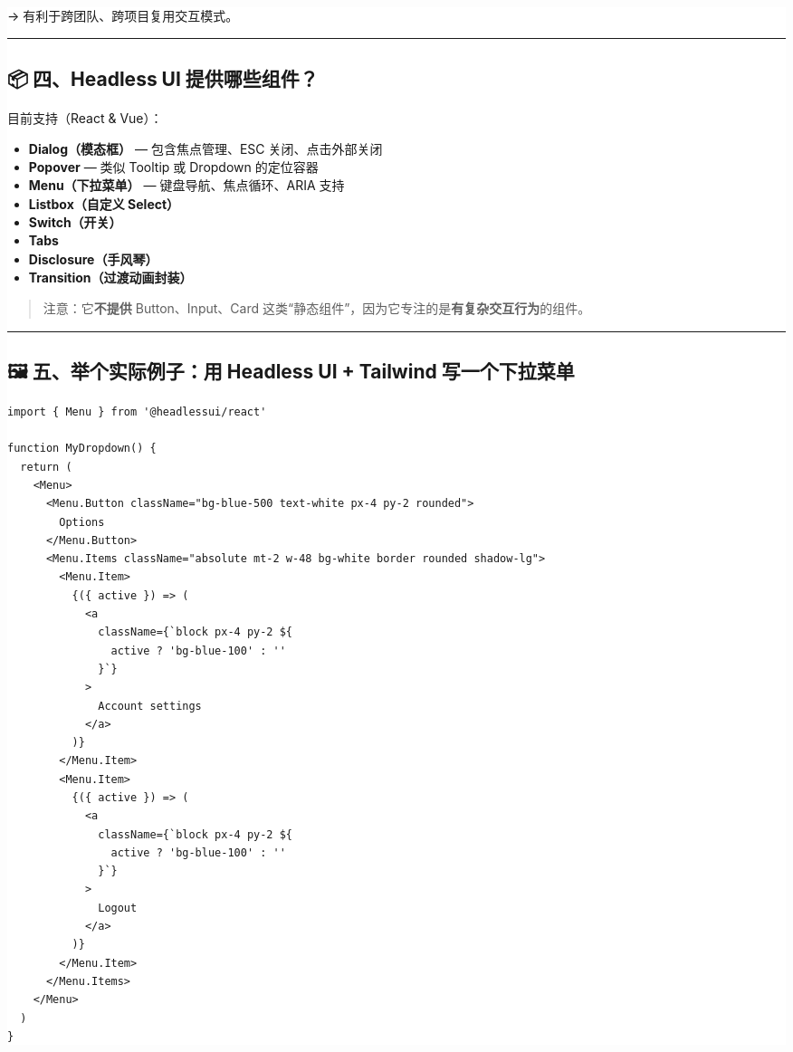 → 有利于跨团队、跨项目复用交互模式。

---

## 📦 四、Headless UI 提供哪些组件？

目前支持（React & Vue）：

- **Dialog（模态框）** — 包含焦点管理、ESC 关闭、点击外部关闭
- **Popover** — 类似 Tooltip 或 Dropdown 的定位容器
- **Menu（下拉菜单）** — 键盘导航、焦点循环、ARIA 支持
- **Listbox（自定义 Select）**
- **Switch（开关）**
- **Tabs**
- **Disclosure（手风琴）**
- **Transition（过渡动画封装）**

> 注意：它**不提供** Button、Input、Card 这类“静态组件”，因为它专注的是**有复杂交互行为**的组件。

---

## 🖼 五、举个实际例子：用 Headless UI + Tailwind 写一个下拉菜单

```tsx
import { Menu } from '@headlessui/react'

function MyDropdown() {
  return (
    <Menu>
      <Menu.Button className="bg-blue-500 text-white px-4 py-2 rounded">
        Options
      </Menu.Button>
      <Menu.Items className="absolute mt-2 w-48 bg-white border rounded shadow-lg">
        <Menu.Item>
          {({ active }) => (
            <a
              className={`block px-4 py-2 ${
                active ? 'bg-blue-100' : ''
              }`}
            >
              Account settings
            </a>
          )}
        </Menu.Item>
        <Menu.Item>
          {({ active }) => (
            <a
              className={`block px-4 py-2 ${
                active ? 'bg-blue-100' : ''
              }`}
            >
              Logout
            </a>
          )}
        </Menu.Item>
      </Menu.Items>
    </Menu>
  )
}
```
